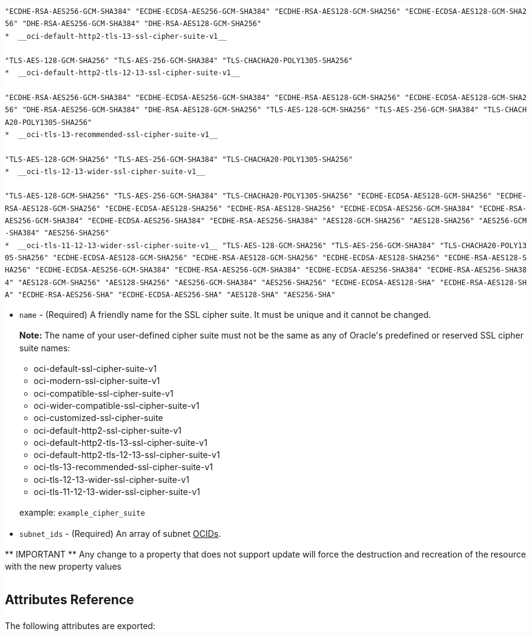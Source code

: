 	"ECDHE-RSA-AES256-GCM-SHA384" "ECDHE-ECDSA-AES256-GCM-SHA384" "ECDHE-RSA-AES128-GCM-SHA256" "ECDHE-ECDSA-AES128-GCM-SHA256" "DHE-RSA-AES256-GCM-SHA384" "DHE-RSA-AES128-GCM-SHA256"
	*  __oci-default-http2-tls-13-ssl-cipher-suite-v1__

	"TLS-AES-128-GCM-SHA256" "TLS-AES-256-GCM-SHA384" "TLS-CHACHA20-POLY1305-SHA256"
	*  __oci-default-http2-tls-12-13-ssl-cipher-suite-v1__

	"ECDHE-RSA-AES256-GCM-SHA384" "ECDHE-ECDSA-AES256-GCM-SHA384" "ECDHE-RSA-AES128-GCM-SHA256" "ECDHE-ECDSA-AES128-GCM-SHA256" "DHE-RSA-AES256-GCM-SHA384" "DHE-RSA-AES128-GCM-SHA256" "TLS-AES-128-GCM-SHA256" "TLS-AES-256-GCM-SHA384" "TLS-CHACHA20-POLY1305-SHA256"
	*  __oci-tls-13-recommended-ssl-cipher-suite-v1__

	"TLS-AES-128-GCM-SHA256" "TLS-AES-256-GCM-SHA384" "TLS-CHACHA20-POLY1305-SHA256"
	*  __oci-tls-12-13-wider-ssl-cipher-suite-v1__

	"TLS-AES-128-GCM-SHA256" "TLS-AES-256-GCM-SHA384" "TLS-CHACHA20-POLY1305-SHA256" "ECDHE-ECDSA-AES128-GCM-SHA256" "ECDHE-RSA-AES128-GCM-SHA256" "ECDHE-ECDSA-AES128-SHA256" "ECDHE-RSA-AES128-SHA256" "ECDHE-ECDSA-AES256-GCM-SHA384" "ECDHE-RSA-AES256-GCM-SHA384" "ECDHE-ECDSA-AES256-SHA384" "ECDHE-RSA-AES256-SHA384" "AES128-GCM-SHA256" "AES128-SHA256" "AES256-GCM-SHA384" "AES256-SHA256"
	*  __oci-tls-11-12-13-wider-ssl-cipher-suite-v1__ "TLS-AES-128-GCM-SHA256" "TLS-AES-256-GCM-SHA384" "TLS-CHACHA20-POLY1305-SHA256" "ECDHE-ECDSA-AES128-GCM-SHA256" "ECDHE-RSA-AES128-GCM-SHA256" "ECDHE-ECDSA-AES128-SHA256" "ECDHE-RSA-AES128-SHA256" "ECDHE-ECDSA-AES256-GCM-SHA384" "ECDHE-RSA-AES256-GCM-SHA384" "ECDHE-ECDSA-AES256-SHA384" "ECDHE-RSA-AES256-SHA384" "AES128-GCM-SHA256" "AES128-SHA256" "AES256-GCM-SHA384" "AES256-SHA256" "ECDHE-ECDSA-AES128-SHA" "ECDHE-RSA-AES128-SHA" "ECDHE-RSA-AES256-SHA" "ECDHE-ECDSA-AES256-SHA" "AES128-SHA" "AES256-SHA"
* `name` - (Required) A friendly name for the SSL cipher suite. It must be unique and it cannot be changed.

    **Note:** The name of your user-defined cipher suite must not be the same as any of Oracle's predefined or reserved SSL cipher suite names:
    * oci-default-ssl-cipher-suite-v1
    * oci-modern-ssl-cipher-suite-v1
    * oci-compatible-ssl-cipher-suite-v1
    * oci-wider-compatible-ssl-cipher-suite-v1
    * oci-customized-ssl-cipher-suite
    * oci-default-http2-ssl-cipher-suite-v1
    * oci-default-http2-tls-13-ssl-cipher-suite-v1
    * oci-default-http2-tls-12-13-ssl-cipher-suite-v1
    * oci-tls-13-recommended-ssl-cipher-suite-v1
    * oci-tls-12-13-wider-ssl-cipher-suite-v1
    * oci-tls-11-12-13-wider-ssl-cipher-suite-v1

    example: `example_cipher_suite` 

* `subnet_ids` - (Required) An array of subnet [OCIDs](https://docs.cloud.oracle.com/iaas/Content/General/Concepts/identifiers.htm).


** IMPORTANT **
Any change to a property that does not support update will force the destruction and recreation of the resource with the new property values

## Attributes Reference

The following attributes are exported:
